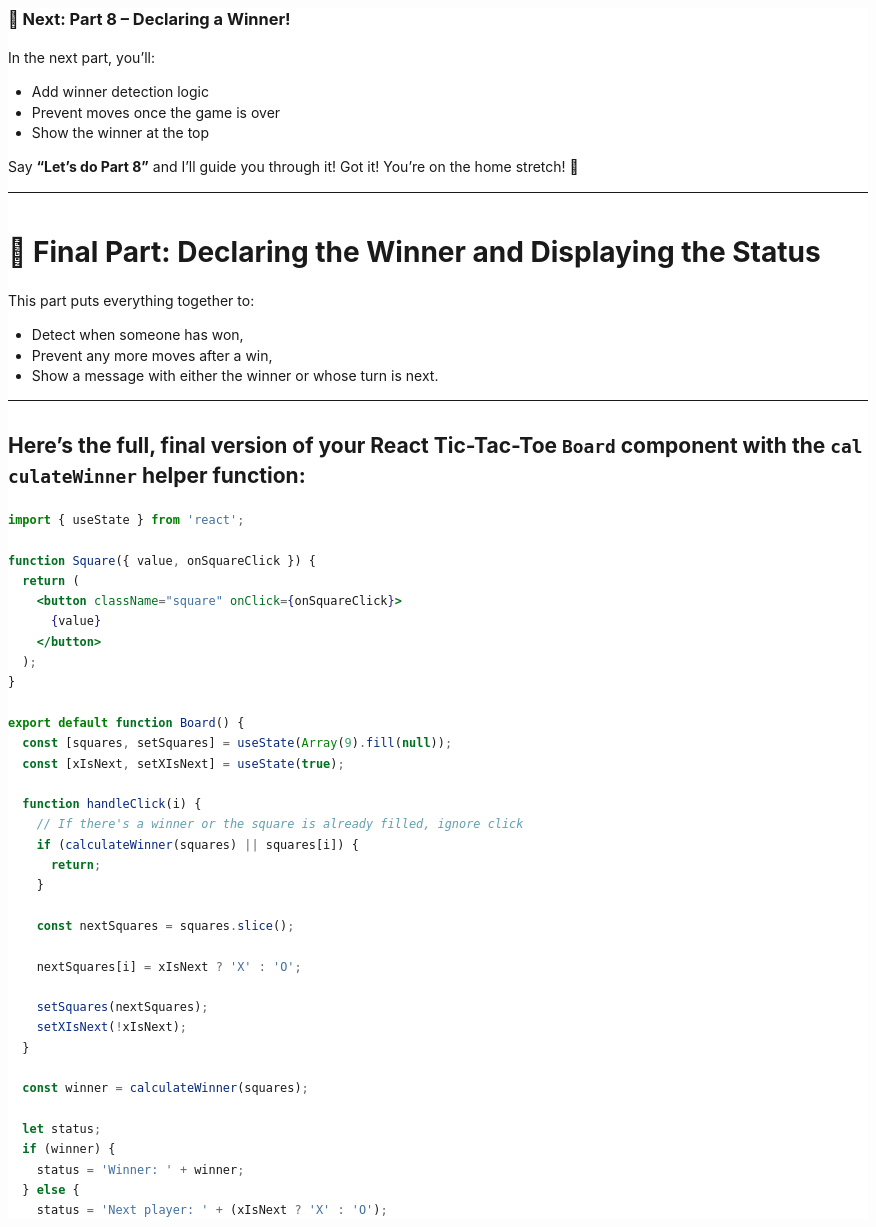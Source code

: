 
### 🚀 Next: Part 8 – Declaring a Winner!

In the next part, you’ll:

* Add winner detection logic
* Prevent moves once the game is over
* Show the winner at the top

Say **“Let’s do Part 8”** and I’ll guide you through it!
Got it! You’re on the home stretch! 🏁

---

# 🎉 Final Part: Declaring the Winner and Displaying the Status

This part puts everything together to:

* Detect when someone has won,
* Prevent any more moves after a win,
* Show a message with either the winner or whose turn is next.

---

## Here’s the **full, final version** of your React Tic-Tac-Toe `Board` component with the `calculateWinner` helper function:

```jsx
import { useState } from 'react';

function Square({ value, onSquareClick }) {
  return (
    <button className="square" onClick={onSquareClick}>
      {value}
    </button>
  );
}

export default function Board() {
  const [squares, setSquares] = useState(Array(9).fill(null));
  const [xIsNext, setXIsNext] = useState(true);

  function handleClick(i) {
    // If there's a winner or the square is already filled, ignore click
    if (calculateWinner(squares) || squares[i]) {
      return;
    }

    const nextSquares = squares.slice();

    nextSquares[i] = xIsNext ? 'X' : 'O';

    setSquares(nextSquares);
    setXIsNext(!xIsNext);
  }

  const winner = calculateWinner(squares);

  let status;
  if (winner) {
    status = 'Winner: ' + winner;
  } else {
    status = 'Next player: ' + (xIsNext ? 'X' : 'O');
```